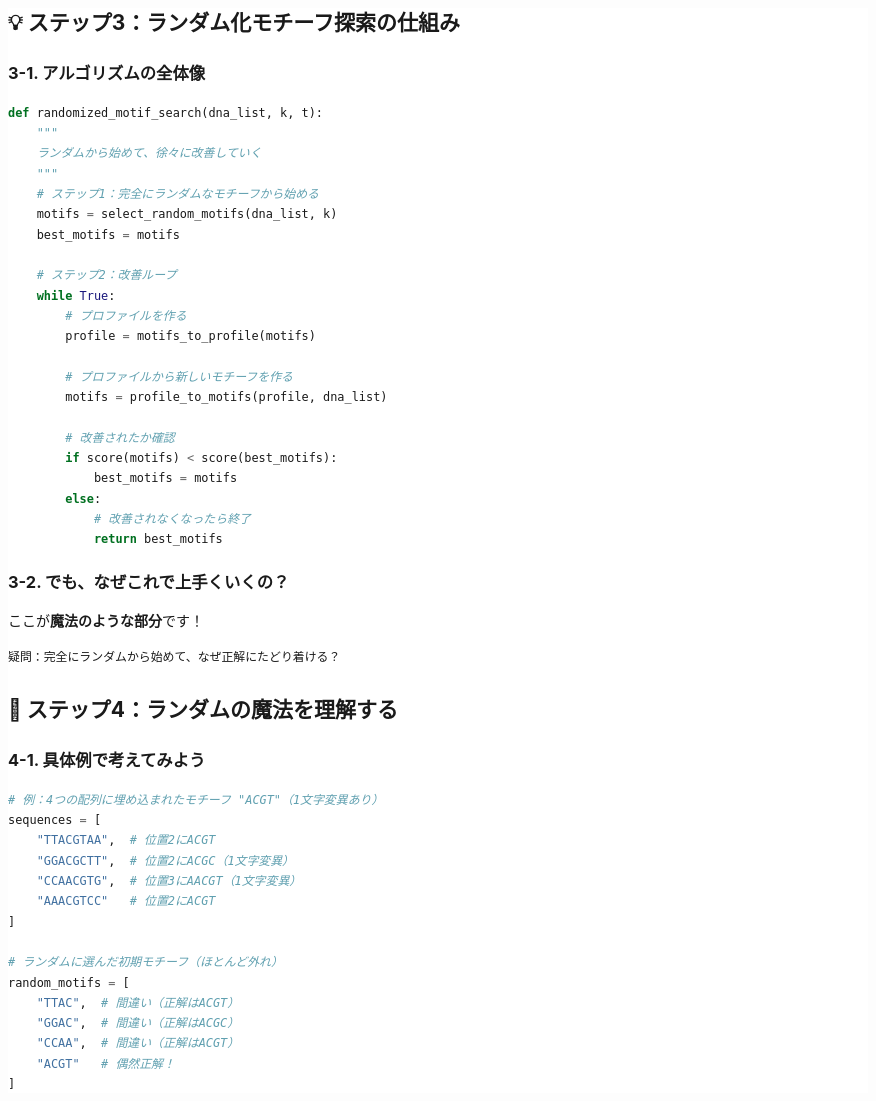 ## 💡 ステップ3：ランダム化モチーフ探索の仕組み

### 3-1. アルゴリズムの全体像

```python
def randomized_motif_search(dna_list, k, t):
    """
    ランダムから始めて、徐々に改善していく
    """
    # ステップ1：完全にランダムなモチーフから始める
    motifs = select_random_motifs(dna_list, k)
    best_motifs = motifs

    # ステップ2：改善ループ
    while True:
        # プロファイルを作る
        profile = motifs_to_profile(motifs)

        # プロファイルから新しいモチーフを作る
        motifs = profile_to_motifs(profile, dna_list)

        # 改善されたか確認
        if score(motifs) < score(best_motifs):
            best_motifs = motifs
        else:
            # 改善されなくなったら終了
            return best_motifs
```

### 3-2. でも、なぜこれで上手くいくの？

ここが**魔法のような部分**です！

```
疑問：完全にランダムから始めて、なぜ正解にたどり着ける？
```

## 🎲 ステップ4：ランダムの魔法を理解する

### 4-1. 具体例で考えてみよう

```python
# 例：4つの配列に埋め込まれたモチーフ "ACGT"（1文字変異あり）
sequences = [
    "TTACGTAA",  # 位置2にACGT
    "GGACGCTT",  # 位置2にACGC（1文字変異）
    "CCAACGTG",  # 位置3にAACGT（1文字変異）
    "AAACGTCC"   # 位置2にACGT
]

# ランダムに選んだ初期モチーフ（ほとんど外れ）
random_motifs = [
    "TTAC",  # 間違い（正解はACGT）
    "GGAC",  # 間違い（正解はACGC）
    "CCAA",  # 間違い（正解はACGT）
    "ACGT"   # 偶然正解！
]
```
